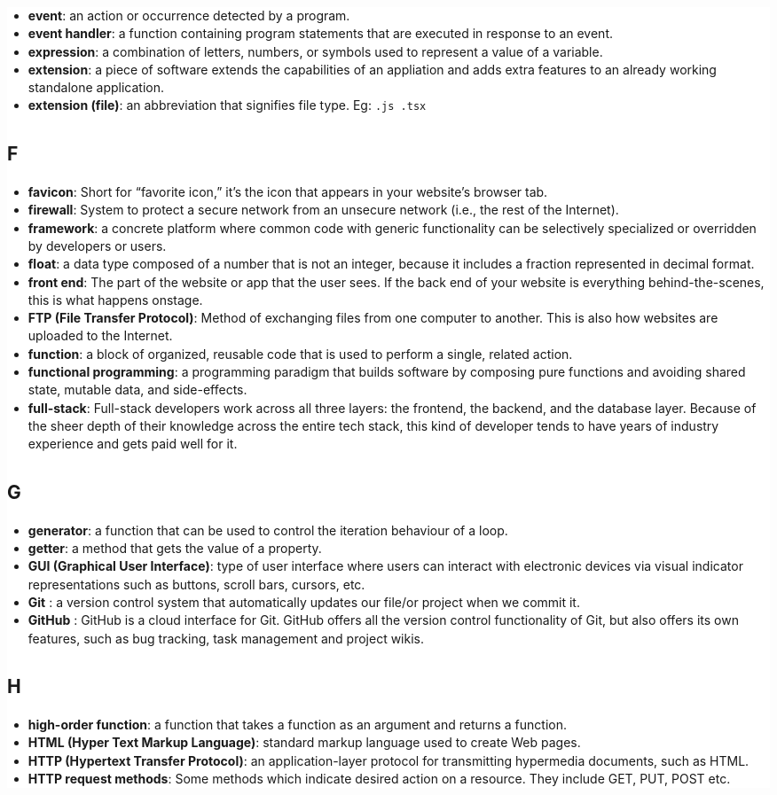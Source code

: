 - **event**: an action or occurrence detected by a program.
- **event handler**: a function containing program statements that are executed in response to an event.
- **expression**: a combination of letters, numbers, or symbols used to represent a value of a variable.
- **extension**: a piece of software extends the capabilities of an appliation and adds extra features to an already working standalone application.
- **extension (file)**: an abbreviation that signifies file type. Eg: `.js .tsx`

## F

- **favicon**: Short for “favorite icon,” it’s the icon that appears in your website’s browser tab.
- **firewall**: System to protect a secure network from an unsecure network (i.e., the rest of the Internet).
- **framework**: a concrete platform where common code with generic functionality can be selectively specialized or overridden by developers or users.
- **float**: a data type composed of a number that is not an integer, because it includes a fraction represented in decimal format.
- **front end**: The part of the website or app that the user sees. If the back end of your website is everything behind-the-scenes, this is what happens onstage.
- **FTP (File Transfer Protocol)**: Method of exchanging files from one computer to another. This is also how websites are uploaded to the Internet.
- **function**: a block of organized, reusable code that is used to perform a single, related action.
- **functional programming**: a programming paradigm that builds software by composing pure functions and avoiding shared state, mutable data, and side-effects.
- **full-stack**: Full-stack developers work across all three layers: the frontend, the backend, and the database layer. Because of the sheer depth of their knowledge across the entire tech stack, this kind of developer tends to have years of industry experience and gets paid well for it.

## G

- **generator**: a function that can be used to control the iteration behaviour of a loop.
- **getter**: a method that gets the value of a property.
- **GUI (Graphical User Interface)**: type of user interface where users can interact with electronic devices via visual indicator representations such as buttons, scroll bars, cursors, etc.
- **Git** : a version control system that automatically updates our file/or project when we commit it.
- **GitHub** : GitHub is a cloud interface for Git. GitHub offers all the version control functionality of Git, but also offers its own features, such as bug tracking, task management and project wikis.

## H

- **high-order function**: a function that takes a function as an argument and returns a function.
- **HTML (Hyper Text Markup Language)**: standard markup language used to create Web pages.
- **HTTP (Hypertext Transfer Protocol)**: an application-layer protocol for transmitting hypermedia documents, such as HTML.
- **HTTP request methods**: Some methods which indicate desired action on a resource. They include GET, PUT, POST etc.
